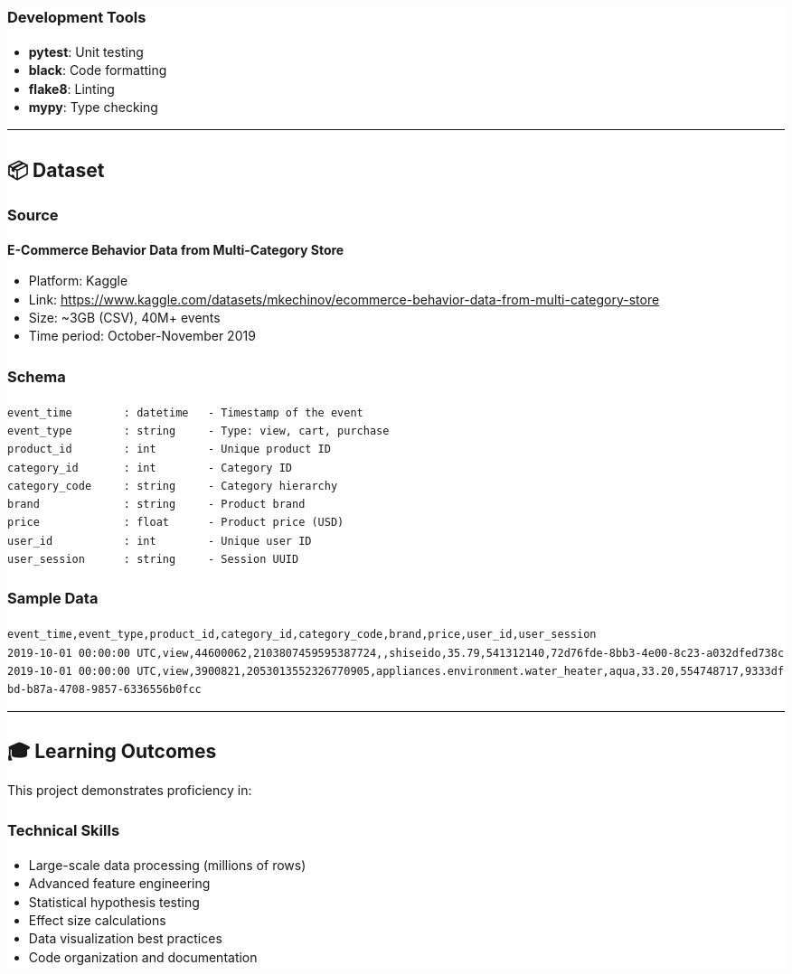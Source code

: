 ### Development Tools
- **pytest**: Unit testing
- **black**: Code formatting
- **flake8**: Linting
- **mypy**: Type checking

---

## 📦 Dataset

### Source
**E-Commerce Behavior Data from Multi-Category Store**
- Platform: Kaggle
- Link: https://www.kaggle.com/datasets/mkechinov/ecommerce-behavior-data-from-multi-category-store
- Size: ~3GB (CSV), 40M+ events
- Time period: October-November 2019

### Schema
```
event_time        : datetime   - Timestamp of the event
event_type        : string     - Type: view, cart, purchase
product_id        : int        - Unique product ID
category_id       : int        - Category ID
category_code     : string     - Category hierarchy
brand             : string     - Product brand
price             : float      - Product price (USD)
user_id           : int        - Unique user ID
user_session      : string     - Session UUID
```

### Sample Data
```csv
event_time,event_type,product_id,category_id,category_code,brand,price,user_id,user_session
2019-10-01 00:00:00 UTC,view,44600062,2103807459595387724,,shiseido,35.79,541312140,72d76fde-8bb3-4e00-8c23-a032dfed738c
2019-10-01 00:00:00 UTC,view,3900821,2053013552326770905,appliances.environment.water_heater,aqua,33.20,554748717,9333dfbd-b87a-4708-9857-6336556b0fcc
```

---

## 🎓 Learning Outcomes

This project demonstrates proficiency in:

### Technical Skills
- Large-scale data processing (millions of rows)
- Advanced feature engineering
- Statistical hypothesis testing
- Effect size calculations
- Data visualization best practices
- Code organization and documentation

